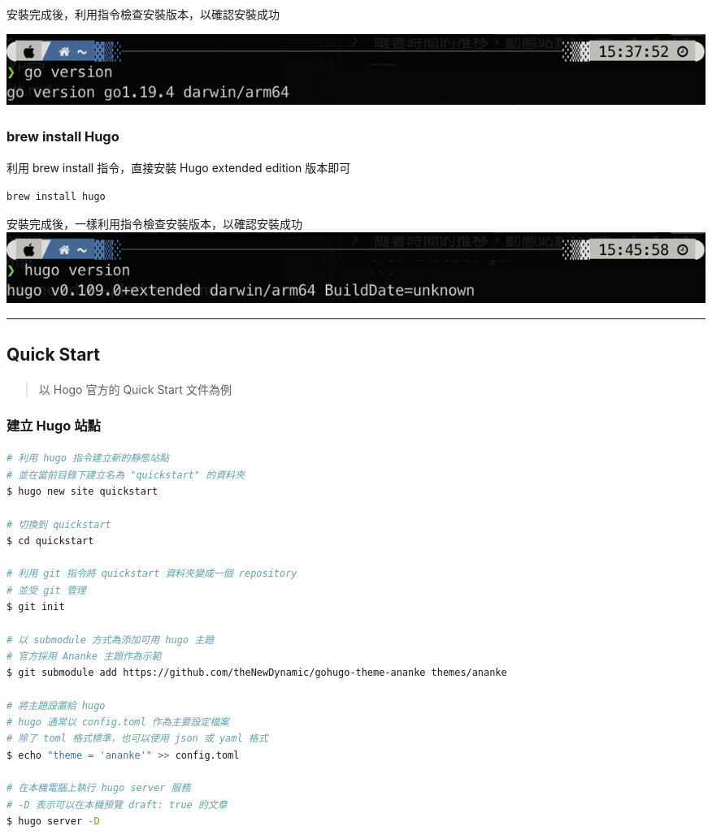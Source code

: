 安裝完成後，利用指令檢查安裝版本，以確認安裝成功

![](/images/hugo/installation/go_version.png)


### brew install Hugo
利用 brew install 指令，直接安裝 Hugo extended edition 版本即可
```bash
brew install hugo
```

安裝完成後，一樣利用指令檢查安裝版本，以確認安裝成功
![](/images/hugo/installation/hugo_version.png)

---

## Quick Start
> 以 Hogo 官方的 Quick Start 文件為例

### 建立 Hugo 站點
```bash
# 利用 hugo 指令建立新的靜態站點
# 並在當前目錄下建立名為 "quickstart" 的資料夾
$ hugo new site quickstart

# 切換到 quickstart 
$ cd quickstart

# 利用 git 指令將 quickstart 資料夾變成一個 repository
# 並受 git 管理
$ git init

# 以 submodule 方式為添加可用 hugo 主題
# 官方採用 Ananke 主題作為示範
$ git submodule add https://github.com/theNewDynamic/gohugo-theme-ananke themes/ananke

# 將主題設置給 hugo
# hugo 通常以 config.toml 作為主要設定檔案 
# 除了 toml 格式標準，也可以使用 json 或 yaml 格式
$ echo "theme = 'ananke'" >> config.toml

# 在本機電腦上執行 hugo server 服務
# -D 表示可以在本機預覽 draft: true 的文章
$ hugo server -D
```
